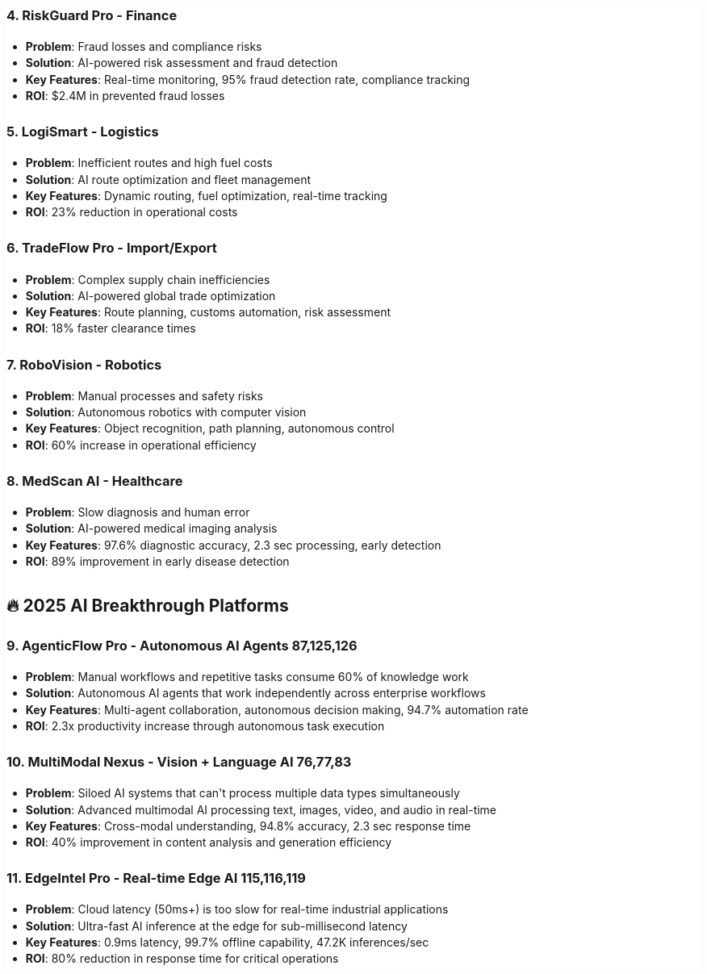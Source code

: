 ### 4. **RiskGuard Pro** - Finance
- **Problem**: Fraud losses and compliance risks
- **Solution**: AI-powered risk assessment and fraud detection
- **Key Features**: Real-time monitoring, 95% fraud detection rate, compliance tracking
- **ROI**: $2.4M in prevented fraud losses

### 5. **LogiSmart** - Logistics
- **Problem**: Inefficient routes and high fuel costs
- **Solution**: AI route optimization and fleet management
- **Key Features**: Dynamic routing, fuel optimization, real-time tracking
- **ROI**: 23% reduction in operational costs

### 6. **TradeFlow Pro** - Import/Export
- **Problem**: Complex supply chain inefficiencies
- **Solution**: AI-powered global trade optimization
- **Key Features**: Route planning, customs automation, risk assessment
- **ROI**: 18% faster clearance times

### 7. **RoboVision** - Robotics
- **Problem**: Manual processes and safety risks
- **Solution**: Autonomous robotics with computer vision
- **Key Features**: Object recognition, path planning, autonomous control
- **ROI**: 60% increase in operational efficiency

### 8. **MedScan AI** - Healthcare
- **Problem**: Slow diagnosis and human error
- **Solution**: AI-powered medical imaging analysis
- **Key Features**: 97.6% diagnostic accuracy, 2.3 sec processing, early detection
- **ROI**: 89% improvement in early disease detection

## 🔥 **2025 AI Breakthrough Platforms**

### 9. **AgenticFlow Pro** - Autonomous AI Agents <citation>87,125,126</citation>
- **Problem**: Manual workflows and repetitive tasks consume 60% of knowledge work
- **Solution**: Autonomous AI agents that work independently across enterprise workflows
- **Key Features**: Multi-agent collaboration, autonomous decision making, 94.7% automation rate
- **ROI**: 2.3x productivity increase through autonomous task execution

### 10. **MultiModal Nexus** - Vision + Language AI <citation>76,77,83</citation>
- **Problem**: Siloed AI systems that can't process multiple data types simultaneously
- **Solution**: Advanced multimodal AI processing text, images, video, and audio in real-time
- **Key Features**: Cross-modal understanding, 94.8% accuracy, 2.3 sec response time
- **ROI**: 40% improvement in content analysis and generation efficiency

### 11. **EdgeIntel Pro** - Real-time Edge AI <citation>115,116,119</citation>
- **Problem**: Cloud latency (50ms+) is too slow for real-time industrial applications
- **Solution**: Ultra-fast AI inference at the edge for sub-millisecond latency
- **Key Features**: 0.9ms latency, 99.7% offline capability, 47.2K inferences/sec
- **ROI**: 80% reduction in response time for critical operations
